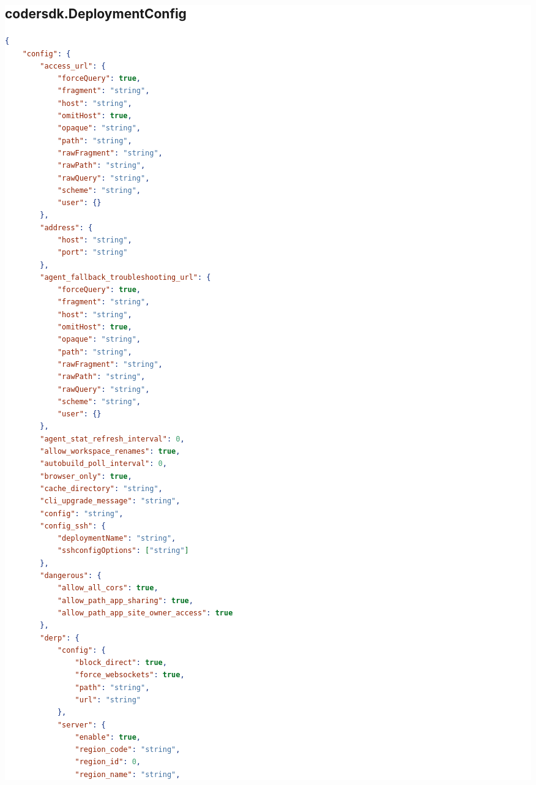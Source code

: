 ## codersdk.DeploymentConfig

```json
{
	"config": {
		"access_url": {
			"forceQuery": true,
			"fragment": "string",
			"host": "string",
			"omitHost": true,
			"opaque": "string",
			"path": "string",
			"rawFragment": "string",
			"rawPath": "string",
			"rawQuery": "string",
			"scheme": "string",
			"user": {}
		},
		"address": {
			"host": "string",
			"port": "string"
		},
		"agent_fallback_troubleshooting_url": {
			"forceQuery": true,
			"fragment": "string",
			"host": "string",
			"omitHost": true,
			"opaque": "string",
			"path": "string",
			"rawFragment": "string",
			"rawPath": "string",
			"rawQuery": "string",
			"scheme": "string",
			"user": {}
		},
		"agent_stat_refresh_interval": 0,
		"allow_workspace_renames": true,
		"autobuild_poll_interval": 0,
		"browser_only": true,
		"cache_directory": "string",
		"cli_upgrade_message": "string",
		"config": "string",
		"config_ssh": {
			"deploymentName": "string",
			"sshconfigOptions": ["string"]
		},
		"dangerous": {
			"allow_all_cors": true,
			"allow_path_app_sharing": true,
			"allow_path_app_site_owner_access": true
		},
		"derp": {
			"config": {
				"block_direct": true,
				"force_websockets": true,
				"path": "string",
				"url": "string"
			},
			"server": {
				"enable": true,
				"region_code": "string",
				"region_id": 0,
				"region_name": "string",
```